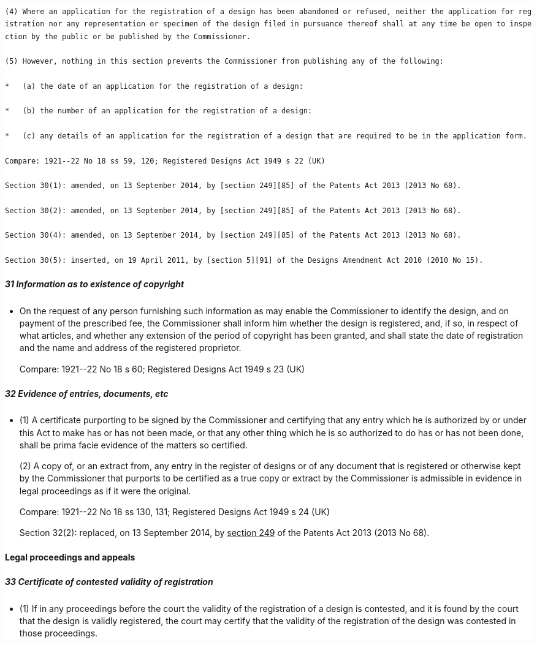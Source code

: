     (4) Where an application for the registration of a design has been abandoned or refused, neither the application for registration nor any representation or specimen of the design filed in pursuance thereof shall at any time be open to inspection by the public or be published by the Commissioner.
    
    (5) However, nothing in this section prevents the Commissioner from publishing any of the following:
        
    *   (a) the date of an application for the registration of a design:
    
    *   (b) the number of an application for the registration of a design:
    
    *   (c) any details of an application for the registration of a design that are required to be in the application form.
    
    Compare: 1921--22 No 18 ss 59, 120; Registered Designs Act 1949 s 22 (UK)
    
    Section 30(1): amended, on 13 September 2014, by [section 249][85] of the Patents Act 2013 (2013 No 68).
    
    Section 30(2): amended, on 13 September 2014, by [section 249][85] of the Patents Act 2013 (2013 No 68).
    
    Section 30(4): amended, on 13 September 2014, by [section 249][85] of the Patents Act 2013 (2013 No 68).
    
    Section 30(5): inserted, on 19 April 2011, by [section 5][91] of the Designs Amendment Act 2010 (2010 No 15).

##### 31 Information as to existence of copyright
    
*   On the request of any person furnishing such information as may enable the Commissioner to identify the design, and on payment of the prescribed fee, the Commissioner shall inform him whether the design is registered, and, if so, in respect of what articles, and whether any extension of the period of copyright has been granted, and shall state the date of registration and the name and address of the registered proprietor.
    
    Compare: 1921--22 No 18 s 60; Registered Designs Act 1949 s 23 (UK)

##### 32 Evidence of entries, documents, etc
    
*   (1) A certificate purporting to be signed by the Commissioner and certifying that any entry which he is authorized by or under this Act to make has or has not been made, or that any other thing which he is so authorized to do has or has not been done, shall be prima facie evidence of the matters so certified.
    
    (2) A copy of, or an extract from, any entry in the register of designs or of any document that is registered or otherwise kept by the Commissioner that purports to be certified as a true copy or extract by the Commissioner is admissible in evidence in legal proceedings as if it were the original.
    
    Compare: 1921--22 No 18 ss 130, 131; Registered Designs Act 1949 s 24 (UK)
    
    Section 32(2): replaced, on 13 September 2014, by [section 249][85] of the Patents Act 2013 (2013 No 68).

#### Legal proceedings and appeals

##### 33 Certificate of contested validity of registration
    
*   (1) If in any proceedings before the court the validity of the registration of a design is contested, and it is found by the court that the design is validly registered, the court may certify that the validity of the registration of the design was contested in those proceedings.
    

[0]: http://www.legislation.govt.nz/act/public/1953/0065/latest/link.aspx?id=DLM2998524
[1]: http://www.legislation.govt.nz/act/public/1953/0065/latest/whole.html#DLM281073
[2]: http://www.legislation.govt.nz/act/public/1953/0065/latest/whole.html#DLM281075
[3]: http://www.legislation.govt.nz/act/public/1953/0065/latest/whole.html#DLM281076
[4]: http://www.legislation.govt.nz/act/public/1953/0065/latest/whole.html#DLM281709
[5]: http://www.legislation.govt.nz/act/public/1953/0065/latest/whole.html#DLM281712
[6]: http://www.legislation.govt.nz/act/public/1953/0065/latest/whole.html#DLM6265736
[7]: http://www.legislation.govt.nz/act/public/1953/0065/latest/whole.html#DLM6265737
[8]: http://www.legislation.govt.nz/act/public/1953/0065/latest/whole.html#DLM3691468
[9]: http://www.legislation.govt.nz/act/public/1953/0065/latest/whole.html#DLM281716
[10]: http://www.legislation.govt.nz/act/public/1953/0065/latest/whole.html#DLM281717
[11]: http://www.legislation.govt.nz/act/public/1953/0065/latest/whole.html#DLM281718
[12]: http://www.legislation.govt.nz/act/public/1953/0065/latest/whole.html#DLM281719
[13]: http://www.legislation.govt.nz/act/public/1953/0065/latest/whole.html#DLM281720
[14]: http://www.legislation.govt.nz/act/public/1953/0065/latest/whole.html#DLM281721
[15]: http://www.legislation.govt.nz/act/public/1953/0065/latest/whole.html#DLM3691469
[16]: http://www.legislation.govt.nz/act/public/1953/0065/latest/whole.html#DLM281725
[17]: http://www.legislation.govt.nz/act/public/1953/0065/latest/whole.html#DLM281726
[18]: http://www.legislation.govt.nz/act/public/1953/0065/latest/whole.html#DLM281728
[19]: http://www.legislation.govt.nz/act/public/1953/0065/latest/whole.html#DLM281729
[20]: http://www.legislation.govt.nz/act/public/1953/0065/latest/whole.html#DLM281730
[21]: http://www.legislation.govt.nz/act/public/1953/0065/latest/whole.html#DLM3691472
[22]: http://www.legislation.govt.nz/act/public/1953/0065/latest/whole.html#DLM281732
[23]: http://www.legislation.govt.nz/act/public/1953/0065/latest/whole.html#DLM281733
[24]: http://www.legislation.govt.nz/act/public/1953/0065/latest/whole.html#DLM281735
[25]: http://www.legislation.govt.nz/act/public/1953/0065/latest/whole.html#DLM281736
[26]: http://www.legislation.govt.nz/act/public/1953/0065/latest/whole.html#DLM3691473
[27]: http://www.legislation.govt.nz/act/public/1953/0065/latest/whole.html#DLM281739
[28]: http://www.legislation.govt.nz/act/public/1953/0065/latest/whole.html#DLM281741
[29]: http://www.legislation.govt.nz/act/public/1953/0065/latest/whole.html#DLM281743
[30]: http://www.legislation.govt.nz/act/public/1953/0065/latest/whole.html#DLM281744
[31]: http://www.legislation.govt.nz/act/public/1953/0065/latest/whole.html#DLM281745
[32]: http://www.legislation.govt.nz/act/public/1953/0065/latest/whole.html#DLM3691474
[33]: http://www.legislation.govt.nz/act/public/1953/0065/latest/whole.html#DLM281747
[34]: http://www.legislation.govt.nz/act/public/1953/0065/latest/whole.html#DLM281748
[35]: http://www.legislation.govt.nz/act/public/1953/0065/latest/whole.html#DLM281749
[36]: http://www.legislation.govt.nz/act/public/1953/0065/latest/whole.html#DLM281750
[37]: http://www.legislation.govt.nz/act/public/1953/0065/latest/whole.html#DLM281752
[38]: http://www.legislation.govt.nz/act/public/1953/0065/latest/whole.html#DLM281753
[39]: http://www.legislation.govt.nz/act/public/1953/0065/latest/whole.html#DLM281754
[40]: http://www.legislation.govt.nz/act/public/1953/0065/latest/whole.html#DLM281755
[41]: http://www.legislation.govt.nz/act/public/1953/0065/latest/whole.html#DLM281756
[42]: http://www.legislation.govt.nz/act/public/1953/0065/latest/whole.html#DLM3691476
[43]: http://www.legislation.govt.nz/act/public/1953/0065/latest/whole.html#DLM281758
[44]: http://www.legislation.govt.nz/act/public/1953/0065/latest/whole.html#DLM3691477
[45]: http://www.legislation.govt.nz/act/public/1953/0065/latest/whole.html#DLM281760
[46]: http://www.legislation.govt.nz/act/public/1953/0065/latest/whole.html#DLM3691478
[47]: http://www.legislation.govt.nz/act/public/1953/0065/latest/whole.html#DLM281763
[48]: http://www.legislation.govt.nz/act/public/1953/0065/latest/whole.html#DLM281764
[49]: http://www.legislation.govt.nz/act/public/1953/0065/latest/whole.html#DLM281765
[50]: http://www.legislation.govt.nz/act/public/1953/0065/latest/whole.html#DLM281767
[51]: http://www.legislation.govt.nz/act/public/1953/0065/latest/whole.html#DLM281768
[52]: http://www.legislation.govt.nz/act/public/1953/0065/latest/whole.html#DLM281771
[53]: http://www.legislation.govt.nz/act/public/1953/0065/latest/whole.html#DLM281772
[54]: http://www.legislation.govt.nz/act/public/1953/0065/latest/whole.html#DLM3691404
[55]: http://www.legislation.govt.nz/act/public/1953/0065/latest/whole.html#DLM3691405
[56]: http://www.legislation.govt.nz/act/public/1953/0065/latest/whole.html#DLM3691406
[57]: http://www.legislation.govt.nz/act/public/1953/0065/latest/whole.html#DLM3691407
[58]: http://www.legislation.govt.nz/act/public/1953/0065/latest/whole.html#DLM3691408
[59]: http://www.legislation.govt.nz/act/public/1953/0065/latest/whole.html#DLM3691409
[60]: http://www.legislation.govt.nz/act/public/1953/0065/latest/whole.html#DLM3691410
[61]: http://www.legislation.govt.nz/act/public/1953/0065/latest/whole.html#DLM3691411
[62]: http://www.legislation.govt.nz/act/public/1953/0065/latest/whole.html#DLM3691412
[63]: http://www.legislation.govt.nz/act/public/1953/0065/latest/whole.html#DLM3691413
[64]: http://www.legislation.govt.nz/act/public/1953/0065/latest/whole.html#DLM3691414
[65]: http://www.legislation.govt.nz/act/public/1953/0065/latest/whole.html#DLM3691415
[66]: http://www.legislation.govt.nz/act/public/1953/0065/latest/whole.html#DLM3691491
[67]: http://www.legislation.govt.nz/act/public/1953/0065/latest/whole.html#DLM281781
[68]: http://www.legislation.govt.nz/act/public/1953/0065/latest/whole.html#DLM281783
[69]: http://www.legislation.govt.nz/act/public/1953/0065/latest/whole.html#DLM281785
[70]: http://www.legislation.govt.nz/act/public/1953/0065/latest/whole.html#DLM3691492
[71]: http://www.legislation.govt.nz/act/public/1953/0065/latest/whole.html#DLM281787
[72]: http://www.legislation.govt.nz/act/public/1953/0065/latest/whole.html#DLM281790
[73]: http://www.legislation.govt.nz/act/public/1953/0065/latest/whole.html#DLM281792
[74]: http://www.legislation.govt.nz/act/public/1953/0065/latest/whole.html#DLM281794
[75]: http://www.legislation.govt.nz/act/public/1953/0065/latest/whole.html#DLM281797
[76]: http://www.legislation.govt.nz/act/public/1953/0065/latest/whole.html#DLM281798
[77]: http://www.legislation.govt.nz/act/public/1953/0065/latest/whole.html#DLM281799
[78]: http://www.legislation.govt.nz/act/public/1953/0065/latest/whole.html#DLM282001
[79]: http://www.legislation.govt.nz/act/public/1953/0065/latest/whole.html#DLM282002
[80]: http://www.legislation.govt.nz/act/public/1953/0065/latest/whole.html#DLM3691493
[81]: http://www.legislation.govt.nz/act/public/1953/0065/latest/link.aspx?id=DLM8546
[82]: http://www.legislation.govt.nz/act/public/1953/0065/latest/link.aspx?id=DLM1419565
[83]: http://www.legislation.govt.nz/act/public/1953/0065/latest/link.aspx?id=DLM44967
[84]: http://www.legislation.govt.nz/act/public/1953/0065/latest/link.aspx?id=DLM35049
[85]: http://www.legislation.govt.nz/act/public/1953/0065/latest/link.aspx?id=DLM1419624
[86]: http://www.legislation.govt.nz/act/public/1953/0065/latest/link.aspx?id=DLM129109
[87]: http://www.legislation.govt.nz/act/public/1953/0065/latest/link.aspx?id=DLM261925
[88]: http://www.legislation.govt.nz/act/public/1953/0065/latest/link.aspx?id=DLM2852845
[89]: http://www.legislation.govt.nz/act/public/1953/0065/latest/link.aspx?id=DLM45599
[90]: http://www.legislation.govt.nz/act/public/1953/0065/latest/link.aspx?id=DLM47639
[91]: http://www.legislation.govt.nz/act/public/1953/0065/latest/link.aspx?id=DLM2852846
[92]: http://www.legislation.govt.nz/act/public/1953/0065/latest/link.aspx?id=DLM1419000
[93]: http://www.legislation.govt.nz/act/public/1953/0065/latest/link.aspx?id=DLM328793
[94]: http://www.legislation.govt.nz/act/public/1953/0065/latest/link.aspx?id=DLM328796
[95]: http://www.legislation.govt.nz/act/public/1953/0065/latest/link.aspx?id=DLM328799
[96]: http://www.legislation.govt.nz/act/public/1953/0065/latest/link.aspx?id=DLM332403
[97]: http://www.legislation.govt.nz/act/public/1953/0065/latest/link.aspx?id=DLM393092
[98]: http://www.legislation.govt.nz/act/public/1953/0065/latest/link.aspx?id=DLM393097
[99]: http://www.legislation.govt.nz/act/public/1953/0065/latest/link.aspx?id=DLM30504
[100]: http://www.legislation.govt.nz/act/public/1953/0065/latest/link.aspx?id=DLM393346
[101]: http://www.legislation.govt.nz/act/public/1953/0065/latest/link.aspx?id=DLM2852847
[102]: http://www.legislation.govt.nz/act/public/1953/0065/latest/link.aspx?id=DLM3360067
[103]: http://www.legislation.govt.nz/act/public/1953/0065/latest/link.aspx?id=DLM3360714
[104]: http://www.legislation.govt.nz/act/public/1953/0065/latest/link.aspx?id=DLM1419053
[105]: http://www.legislation.govt.nz/act/public/1953/0065/latest/link.aspx?id=DLM2852860
[106]: http://www.legislation.govt.nz/act/public/1953/0065/latest/link.aspx?id=DLM163175
[107]: http://www.legislation.govt.nz/act/public/1953/0065/latest/link.aspx?id=DLM439964
[108]: http://www.legislation.govt.nz/act/public/1953/0065/latest/link.aspx?id=DLM2998516
[109]: http://www.legislation.govt.nz/act/public/1953/0065/latest/link.aspx?id=DLM2998515
[110]: http://www.legislation.govt.nz/act/public/1953/0065/latest/link.aspx?id=DLM2998532
[111]: http://www.pco.parliament.govt.nz/editorial-conventions/
[112]: http://www.legislation.govt.nz/act/public/1953/0065/latest/link.aspx?id=DLM2852840
[113]: http://www.legislation.govt.nz/act/public/1953/0065/latest/link.aspx?id=DLM44961